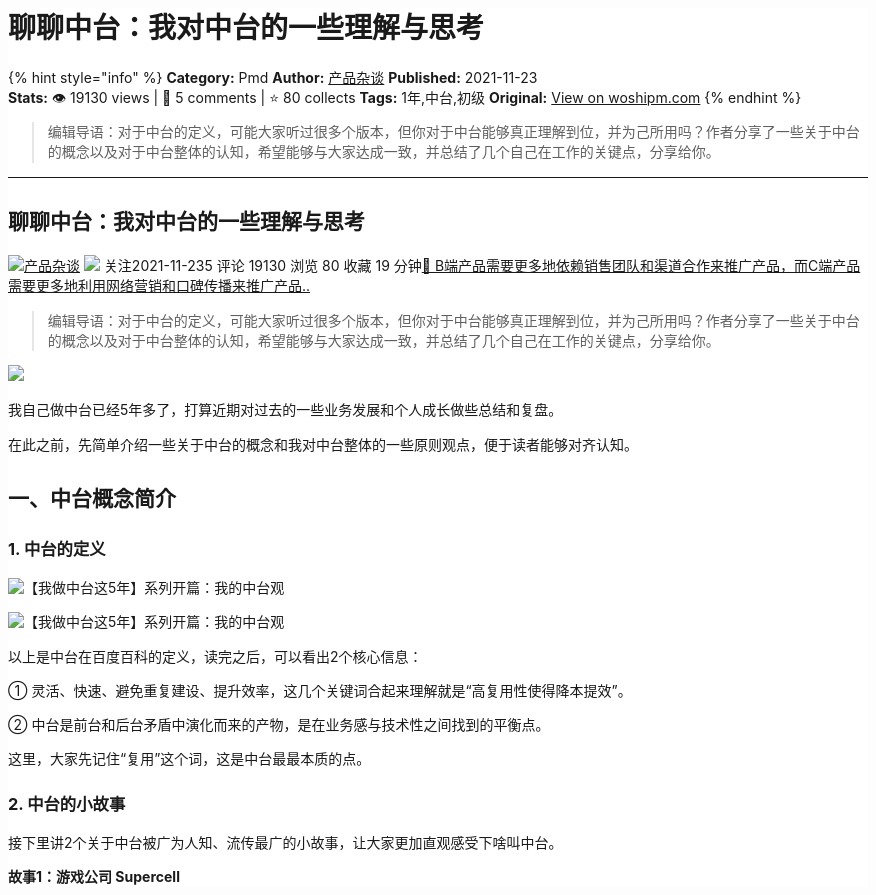 # 聊聊中台：我对中台的一些理解与思考
{% hint style="info" %}
**Category:** Pmd
**Author:** [产品杂谈](https://www.woshipm.com/u/168022)
**Published:** 2021-11-23  
**Stats:** 👁️ 19130 views | 💬 5 comments | ⭐ 80 collects
**Tags:** 1年,中台,初级
**Original:** [View on woshipm.com](https://www.woshipm.com/pmd/5223489.html)
{% endhint %}
> 编辑导语：对于中台的定义，可能大家听过很多个版本，但你对于中台能够真正理解到位，并为己所用吗？作者分享了一些关于中台的概念以及对于中台整体的认知，希望能够与大家达成一致，并总结了几个自己在工作的关键点，分享给你。

---

## 聊聊中台：我对中台的一些理解与思考

[![](https://static.woshipm.com/view/woshipm_api_def_20250227101334_6932.jpg?imageView2/1/w/72/h/72/q/100)](https://www.woshipm.com/u/168022)[产品杂谈](https://www.woshipm.com/u/168022) ![](https://static.woshipm.com/tag/1121_1@2x.png) 关注2021-11-235 评论 19130 浏览 80 收藏 19 分钟[🔗 B端产品需要更多地依赖销售团队和渠道合作来推广产品，而C端产品需要更多地利用网络营销和口碑传播来推广产品..](https://ke.qidianla.com/courses/bcpm)

> 编辑导语：对于中台的定义，可能大家听过很多个版本，但你对于中台能够真正理解到位，并为己所用吗？作者分享了一些关于中台的概念以及对于中台整体的认知，希望能够与大家达成一致，并总结了几个自己在工作的关键点，分享给你。

![](https://image.woshipm.com/wp-files/2021/11/oUTt9KHQnzziMP99ifBR.jpg)

我自己做中台已经5年多了，打算近期对过去的一些业务发展和个人成长做些总结和复盘。

在此之前，先简单介绍一些关于中台的概念和我对中台整体的一些原则观点，便于读者能够对齐认知。

## 一、中台概念简介

### 1\. 中台的定义

![【我做中台这5年】系列开篇：我的中台观](https://image.woshipm.com/wp-files/2021/11/rOCFNCooQ6lRBpCR1D8q.png)

![【我做中台这5年】系列开篇：我的中台观](https://image.woshipm.com/wp-files/2021/11/TJNwznvWIYHG3IO34NxQ.png)

以上是中台在百度百科的定义，读完之后，可以看出2个核心信息：

① 灵活、快速、避免重复建设、提升效率，这几个关键词合起来理解就是“高复用性使得降本提效”。

② 中台是前台和后台矛盾中演化而来的产物，是在业务感与技术性之间找到的平衡点。

这里，大家先记住“复用”这个词，这是中台最最本质的点。

### 2\. 中台的小故事

接下里讲2个关于中台被广为人知、流传最广的小故事，让大家更加直观感受下啥叫中台。

**故事1：游戏公司 Supercell**
